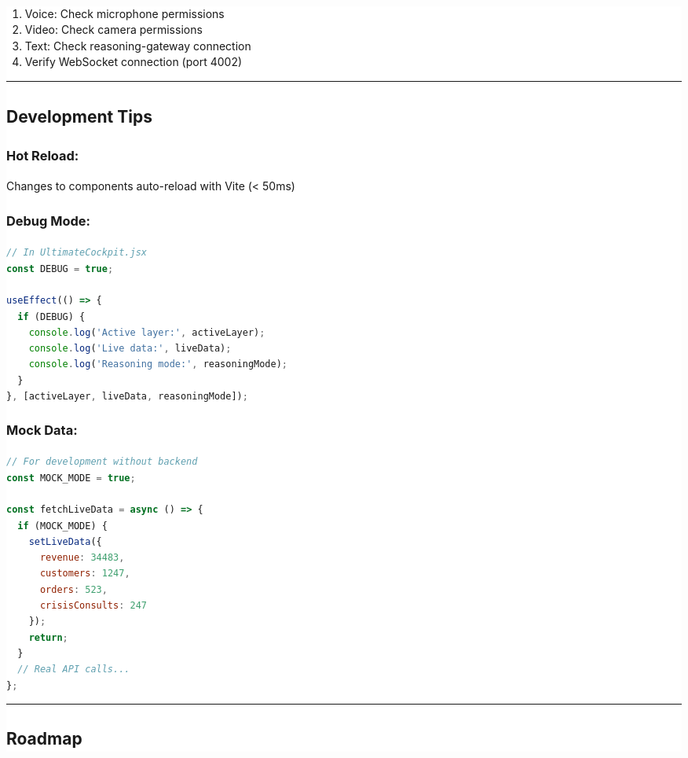 1. Voice: Check microphone permissions
2. Video: Check camera permissions
3. Text: Check reasoning-gateway connection
4. Verify WebSocket connection (port 4002)

---

## **Development Tips**

### **Hot Reload:**

Changes to components auto-reload with Vite (< 50ms)

### **Debug Mode:**

```javascript
// In UltimateCockpit.jsx
const DEBUG = true;

useEffect(() => {
  if (DEBUG) {
    console.log('Active layer:', activeLayer);
    console.log('Live data:', liveData);
    console.log('Reasoning mode:', reasoningMode);
  }
}, [activeLayer, liveData, reasoningMode]);
```

### **Mock Data:**

```javascript
// For development without backend
const MOCK_MODE = true;

const fetchLiveData = async () => {
  if (MOCK_MODE) {
    setLiveData({
      revenue: 34483,
      customers: 1247,
      orders: 523,
      crisisConsults: 247
    });
    return;
  }
  // Real API calls...
};
```

---

## **Roadmap**
